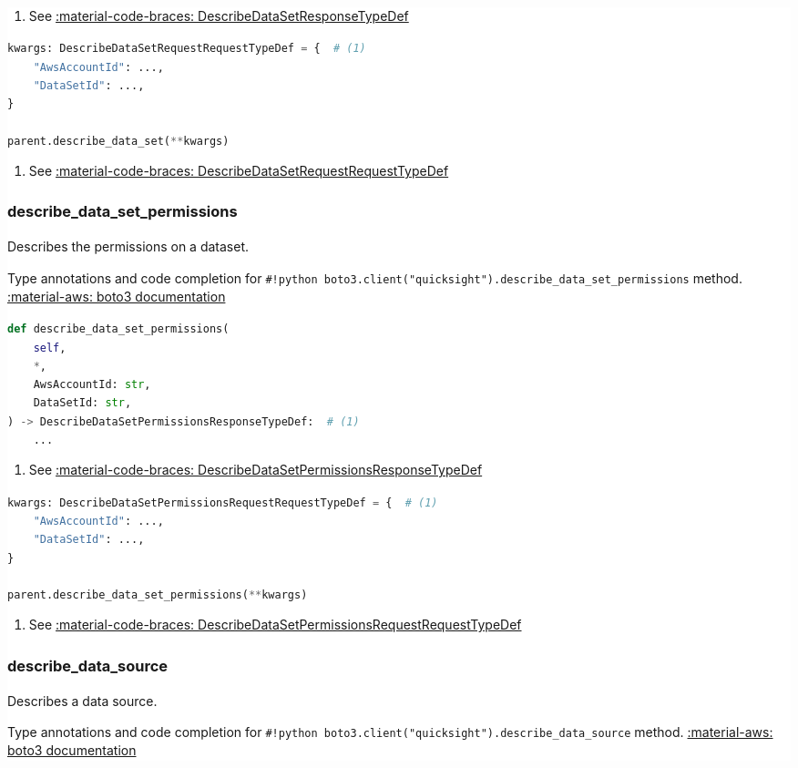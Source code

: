 1. See [:material-code-braces: DescribeDataSetResponseTypeDef](./type_defs.md#describedatasetresponsetypedef) 


```python title="Usage example with kwargs"
kwargs: DescribeDataSetRequestRequestTypeDef = {  # (1)
    "AwsAccountId": ...,
    "DataSetId": ...,
}

parent.describe_data_set(**kwargs)
```

1. See [:material-code-braces: DescribeDataSetRequestRequestTypeDef](./type_defs.md#describedatasetrequestrequesttypedef) 

### describe\_data\_set\_permissions

Describes the permissions on a dataset.

Type annotations and code completion for `#!python boto3.client("quicksight").describe_data_set_permissions` method.
[:material-aws: boto3 documentation](https://boto3.amazonaws.com/v1/documentation/api/latest/reference/services/quicksight.html#QuickSight.Client.describe_data_set_permissions)

```python title="Method definition"
def describe_data_set_permissions(
    self,
    *,
    AwsAccountId: str,
    DataSetId: str,
) -> DescribeDataSetPermissionsResponseTypeDef:  # (1)
    ...
```

1. See [:material-code-braces: DescribeDataSetPermissionsResponseTypeDef](./type_defs.md#describedatasetpermissionsresponsetypedef) 


```python title="Usage example with kwargs"
kwargs: DescribeDataSetPermissionsRequestRequestTypeDef = {  # (1)
    "AwsAccountId": ...,
    "DataSetId": ...,
}

parent.describe_data_set_permissions(**kwargs)
```

1. See [:material-code-braces: DescribeDataSetPermissionsRequestRequestTypeDef](./type_defs.md#describedatasetpermissionsrequestrequesttypedef) 

### describe\_data\_source

Describes a data source.

Type annotations and code completion for `#!python boto3.client("quicksight").describe_data_source` method.
[:material-aws: boto3 documentation](https://boto3.amazonaws.com/v1/documentation/api/latest/reference/services/quicksight.html#QuickSight.Client.describe_data_source)

